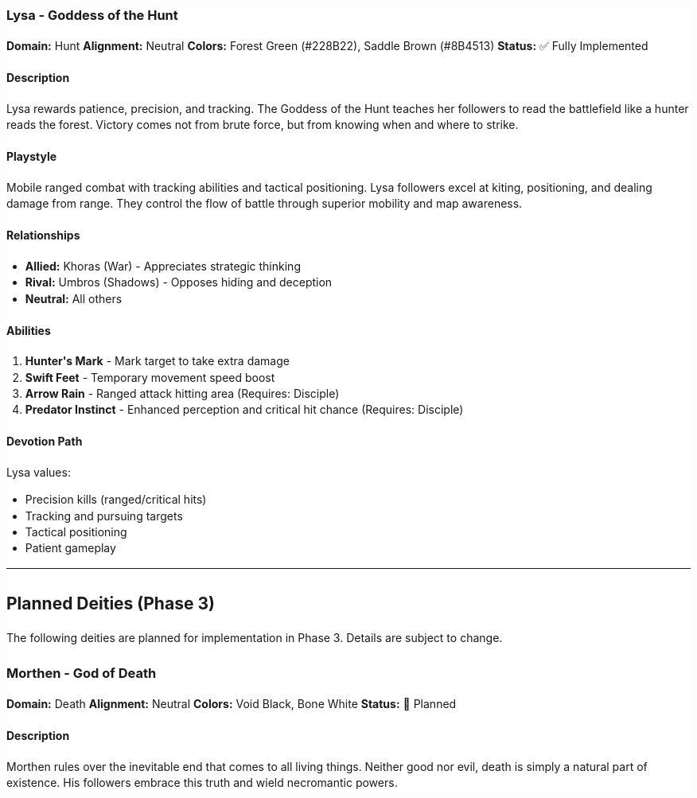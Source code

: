 
### Lysa - Goddess of the Hunt

**Domain:** Hunt
**Alignment:** Neutral
**Colors:** Forest Green (#228B22), Saddle Brown (#8B4513)
**Status:** ✅ Fully Implemented

#### Description
Lysa rewards patience, precision, and tracking. The Goddess of the Hunt teaches her followers to read the battlefield like a hunter reads the forest. Victory comes not from brute force, but from knowing when and where to strike.

#### Playstyle
Mobile ranged combat with tracking abilities and tactical positioning. Lysa followers excel at kiting, positioning, and dealing damage from range. They control the flow of battle through superior mobility and map awareness.

#### Relationships
- **Allied:** Khoras (War) - Appreciates strategic thinking
- **Rival:** Umbros (Shadows) - Opposes hiding and deception
- **Neutral:** All others

#### Abilities
1. **Hunter's Mark** - Mark target to take extra damage
2. **Swift Feet** - Temporary movement speed boost
3. **Arrow Rain** - Ranged attack hitting area (Requires: Disciple)
4. **Predator Instinct** - Enhanced perception and critical hit chance (Requires: Disciple)

#### Devotion Path
Lysa values:
- Precision kills (ranged/critical hits)
- Tracking and pursuing targets
- Tactical positioning
- Patient gameplay

---

## Planned Deities (Phase 3)

The following deities are planned for implementation in Phase 3. Details are subject to change.

### Morthen - God of Death

**Domain:** Death
**Alignment:** Neutral
**Colors:** Void Black, Bone White
**Status:** 🔲 Planned

#### Description
Morthen rules over the inevitable end that comes to all living things. Neither good nor evil, death is simply a natural part of existence. His followers embrace this truth and wield necromantic powers.
